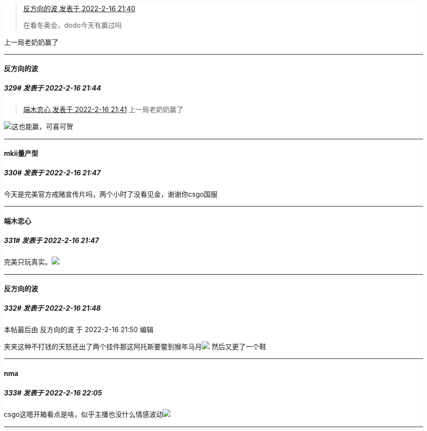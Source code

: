 <blockquote><a href="httphttps://bbs.saraba1st.com/2b/forum.php?mod=redirect&amp;goto=findpost&amp;pid=54717524&amp;ptid=2051998" target="_blank">反方向的波 发表于 2022-2-16 21:40</a>

在看冬奥会，dodo今天有赢过吗</blockquote>
上一局老奶奶赢了

*****

####  反方向的波  
##### 329#       发表于 2022-2-16 21:44

<blockquote><a href="httphttps://bbs.saraba1st.com/2b/forum.php?mod=redirect&amp;goto=findpost&amp;pid=54717537&amp;ptid=2051998" target="_blank">端木恋心 发表于 2022-2-16 21:41</a>
上一局老奶奶赢了</blockquote>
<img src="https://static.saraba1st.com/image/smiley/face2017/066.png" referrerpolicy="no-referrer">这也能赢，可喜可贺



*****

####  mkii量产型  
##### 330#       发表于 2022-2-16 21:47

今天是完美官方戒赌宣传片吗，两个小时了没看见金，谢谢你csgo国服



*****

####  端木恋心  
##### 331#       发表于 2022-2-16 21:47

完美只玩真实。<img src="https://static.saraba1st.com/image/smiley/face2017/065.png" referrerpolicy="no-referrer">

*****

####  反方向的波  
##### 332#       发表于 2022-2-16 21:48

 本帖最后由 反方向的波 于 2022-2-16 21:50 编辑 

夹夹这种不打钱的天怒还出了两个挂件那这阿托斯要鳖到猴年马月<img src="https://static.saraba1st.com/image/smiley/face2017/002.png" referrerpolicy="no-referrer">
然后又更了一个鞋



*****

####  nma  
##### 333#       发表于 2022-2-16 22:05

csgo这嗯开箱看点是啥，似乎主播也没什么情感波动<img src="https://static.saraba1st.com/image/smiley/face2017/067.png" referrerpolicy="no-referrer">

*****
